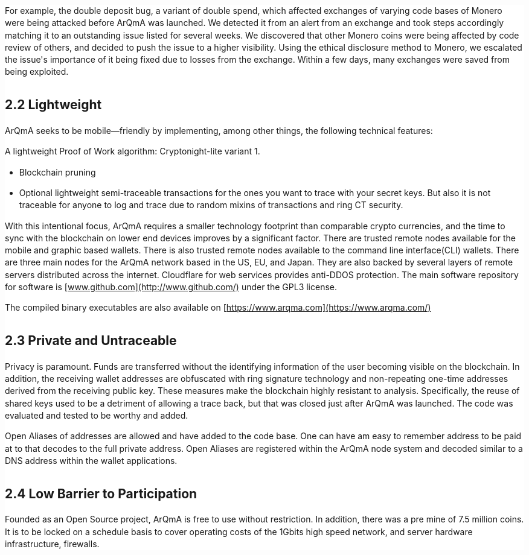 For example, the double deposit bug, a variant of double spend, which affected exchanges of varying code bases of Monero were being attacked before ArQmA was launched. We detected it from an alert from an exchange and took steps accordingly matching it to an outstanding issue listed for several weeks.  We discovered that other Monero coins were being affected by code review of others, and decided to push the issue to a higher visibility. Using the ethical disclosure method to Monero, we escalated the issue&#39;s importance of it being fixed due to losses from the exchange.
Within a few days, many exchanges were saved from being exploited.

## 2.2 Lightweight

ArQmA seeks to be mobile—friendly by implementing, among other things, the following technical features:

A lightweight Proof of Work algorithm: Cryptonight-lite variant 1.

- Blockchain pruning

- Optional lightweight semi-traceable transactions for the ones you want to trace with your secret keys. But also it is not traceable for anyone to log and trace due to random mixins of transactions and ring CT security.

With this intentional focus, ArQmA requires a smaller technology footprint than comparable crypto currencies, and the time to sync with the blockchain on lower end devices improves by a significant factor.
There are trusted remote nodes available for the mobile and graphic based wallets.  There is also trusted remote nodes available to the command line interface(CLI) wallets.
There are three main nodes for the ArQmA network based in the US, EU, and Japan.
They are also backed by several layers of remote servers distributed across the internet. Cloudflare for web services provides anti-DDOS protection.
The main software repository for software is [www.github.com](http://www.github.com/) under the GPL3 license.

The compiled binary executables are also available on [https://www.arqma.com](https://www.arqma.com/)

## 2.3 Private and Untraceable

Privacy is paramount. Funds are transferred without the identifying information of the user becoming visible on the blockchain. In addition, the receiving wallet addresses are obfuscated with ring signature technology and non-repeating one-time addresses derived from the receiving public key. These measures make the blockchain highly resistant to analysis.
Specifically, the reuse of shared keys used to be a detriment of allowing a trace back, but that was closed just after ArQmA was launched. The code was evaluated and tested to be worthy and added.

Open Aliases of addresses are allowed and have added to the code base.
One can have am easy to remember address to be paid at to that decodes to the full private address. Open Aliases are registered within the ArQmA node system and decoded similar to a DNS address within the wallet applications.

## 2.4 Low Barrier to Participation

Founded as an Open Source project, ArQmA is free to use without restriction.
In addition, there was a pre mine of 7.5 million coins.  It is to be locked on a schedule basis to cover operating costs of the 1Gbits high speed network, and server hardware infrastructure, firewalls.
